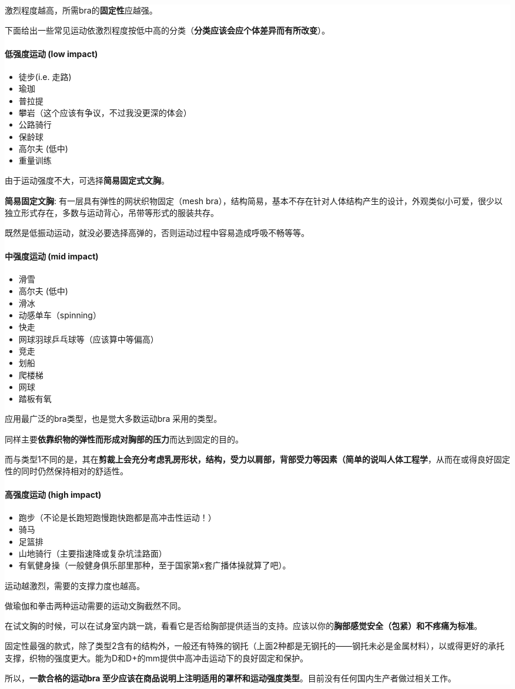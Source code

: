 激烈程度越高，所需bra的**固定性**应越强。

下面给出一些常见运动依激烈程度按低中高的分类（**分类应该会应个体差异而有所改变**）。

#### 低强度运动 (low impact)

* 徒步(i.e. 走路)
* 瑜珈
* 普拉提
* 攀岩（这个应该有争议，不过我没更深的体会）
* 公路骑行
* 保龄球
* 高尔夫 (低中)
* 重量训练

由于运动强度不大，可选择**简易固定式文胸**。

**简易固定文胸**: 有一层具有弹性的网状织物固定（mesh bra），结构简易，基本不存在针对人体结构产生的设计，外观类似小可爱，很少以独立形式存在，多数与运动背心，吊带等形式的服装共存。 

既然是低振动运动，就没必要选择高弹的，否则运动过程中容易造成呼吸不畅等等。

#### 中强度运动 (mid impact)
* 滑雪
* 高尔夫 (低中)
* 滑冰
* 动感单车（spinning）
* 快走
* 网球羽球乒乓球等（应该算中等偏高）
* 竞走
* 划船
* 爬楼梯
* 网球
* 踏板有氧 

应用最广泛的bra类型，也是觉大多数运动bra 采用的类型。

同样主要**依靠织物的弹性而形成对胸部的压力**而达到固定的目的。

而与类型1不同的是，其在**剪裁上会充分考虑乳房形状，结构，受力以肩部，背部受力等因素（简单的说叫人体工程学**，从而在或得良好固定性的同时仍然保持相对的舒适性。

#### 高强度运动 (high impact)
* 跑步（不论是长跑短跑慢跑快跑都是高冲击性运动！）
* 骑马
* 足篮排
* 山地骑行（主要指速降或复杂坑洼路面）
* 有氧健身操（一般健身俱乐部里那种，至于国家第x套广播体操就算了吧）。

运动越激烈，需要的支撑力度也越高。

做瑜伽和拳击两种运动需要的运动文胸截然不同。

在试文胸的时候，可以在试身室内跳一跳，看看它是否给胸部提供适当的支持。应该以你的**胸部感觉安全（包紧）和不疼痛为标准**。 

固定性最强的款式，除了类型2含有的结构外，一般还有特殊的钢托（上面2种都是无钢托的——钢托未必是金属材料），以或得更好的承托支撑，织物的强度更大。能为D和D+的mm提供中高冲击运动下的良好固定和保护。


所以，**一款合格的运动bra 至少应该在商品说明上注明适用的罩杯和运动强度类型**。目前没有任何国内生产者做过相关工作。 
